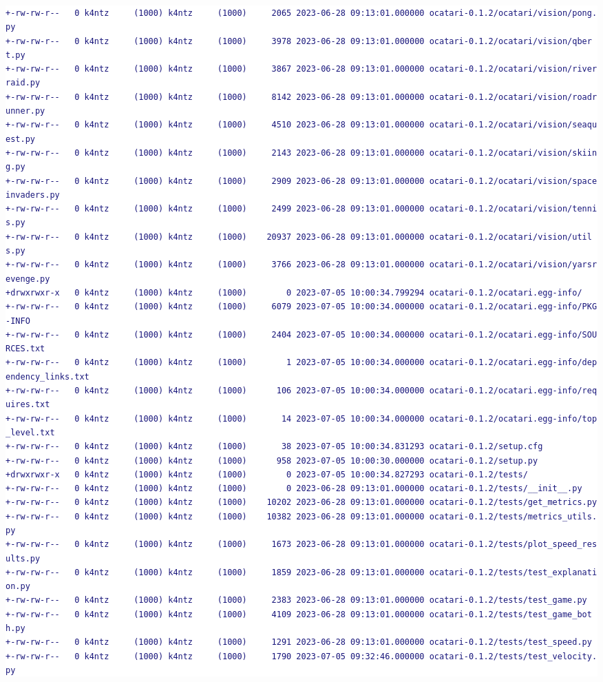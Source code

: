 ```diff
+-rw-rw-r--   0 k4ntz     (1000) k4ntz     (1000)     2065 2023-06-28 09:13:01.000000 ocatari-0.1.2/ocatari/vision/pong.py
+-rw-rw-r--   0 k4ntz     (1000) k4ntz     (1000)     3978 2023-06-28 09:13:01.000000 ocatari-0.1.2/ocatari/vision/qbert.py
+-rw-rw-r--   0 k4ntz     (1000) k4ntz     (1000)     3867 2023-06-28 09:13:01.000000 ocatari-0.1.2/ocatari/vision/riverraid.py
+-rw-rw-r--   0 k4ntz     (1000) k4ntz     (1000)     8142 2023-06-28 09:13:01.000000 ocatari-0.1.2/ocatari/vision/roadrunner.py
+-rw-rw-r--   0 k4ntz     (1000) k4ntz     (1000)     4510 2023-06-28 09:13:01.000000 ocatari-0.1.2/ocatari/vision/seaquest.py
+-rw-rw-r--   0 k4ntz     (1000) k4ntz     (1000)     2143 2023-06-28 09:13:01.000000 ocatari-0.1.2/ocatari/vision/skiing.py
+-rw-rw-r--   0 k4ntz     (1000) k4ntz     (1000)     2909 2023-06-28 09:13:01.000000 ocatari-0.1.2/ocatari/vision/spaceinvaders.py
+-rw-rw-r--   0 k4ntz     (1000) k4ntz     (1000)     2499 2023-06-28 09:13:01.000000 ocatari-0.1.2/ocatari/vision/tennis.py
+-rw-rw-r--   0 k4ntz     (1000) k4ntz     (1000)    20937 2023-06-28 09:13:01.000000 ocatari-0.1.2/ocatari/vision/utils.py
+-rw-rw-r--   0 k4ntz     (1000) k4ntz     (1000)     3766 2023-06-28 09:13:01.000000 ocatari-0.1.2/ocatari/vision/yarsrevenge.py
+drwxrwxr-x   0 k4ntz     (1000) k4ntz     (1000)        0 2023-07-05 10:00:34.799294 ocatari-0.1.2/ocatari.egg-info/
+-rw-rw-r--   0 k4ntz     (1000) k4ntz     (1000)     6079 2023-07-05 10:00:34.000000 ocatari-0.1.2/ocatari.egg-info/PKG-INFO
+-rw-rw-r--   0 k4ntz     (1000) k4ntz     (1000)     2404 2023-07-05 10:00:34.000000 ocatari-0.1.2/ocatari.egg-info/SOURCES.txt
+-rw-rw-r--   0 k4ntz     (1000) k4ntz     (1000)        1 2023-07-05 10:00:34.000000 ocatari-0.1.2/ocatari.egg-info/dependency_links.txt
+-rw-rw-r--   0 k4ntz     (1000) k4ntz     (1000)      106 2023-07-05 10:00:34.000000 ocatari-0.1.2/ocatari.egg-info/requires.txt
+-rw-rw-r--   0 k4ntz     (1000) k4ntz     (1000)       14 2023-07-05 10:00:34.000000 ocatari-0.1.2/ocatari.egg-info/top_level.txt
+-rw-rw-r--   0 k4ntz     (1000) k4ntz     (1000)       38 2023-07-05 10:00:34.831293 ocatari-0.1.2/setup.cfg
+-rw-rw-r--   0 k4ntz     (1000) k4ntz     (1000)      958 2023-07-05 10:00:30.000000 ocatari-0.1.2/setup.py
+drwxrwxr-x   0 k4ntz     (1000) k4ntz     (1000)        0 2023-07-05 10:00:34.827293 ocatari-0.1.2/tests/
+-rw-rw-r--   0 k4ntz     (1000) k4ntz     (1000)        0 2023-06-28 09:13:01.000000 ocatari-0.1.2/tests/__init__.py
+-rw-rw-r--   0 k4ntz     (1000) k4ntz     (1000)    10202 2023-06-28 09:13:01.000000 ocatari-0.1.2/tests/get_metrics.py
+-rw-rw-r--   0 k4ntz     (1000) k4ntz     (1000)    10382 2023-06-28 09:13:01.000000 ocatari-0.1.2/tests/metrics_utils.py
+-rw-rw-r--   0 k4ntz     (1000) k4ntz     (1000)     1673 2023-06-28 09:13:01.000000 ocatari-0.1.2/tests/plot_speed_results.py
+-rw-rw-r--   0 k4ntz     (1000) k4ntz     (1000)     1859 2023-06-28 09:13:01.000000 ocatari-0.1.2/tests/test_explanation.py
+-rw-rw-r--   0 k4ntz     (1000) k4ntz     (1000)     2383 2023-06-28 09:13:01.000000 ocatari-0.1.2/tests/test_game.py
+-rw-rw-r--   0 k4ntz     (1000) k4ntz     (1000)     4109 2023-06-28 09:13:01.000000 ocatari-0.1.2/tests/test_game_both.py
+-rw-rw-r--   0 k4ntz     (1000) k4ntz     (1000)     1291 2023-06-28 09:13:01.000000 ocatari-0.1.2/tests/test_speed.py
+-rw-rw-r--   0 k4ntz     (1000) k4ntz     (1000)     1790 2023-07-05 09:32:46.000000 ocatari-0.1.2/tests/test_velocity.py
```

